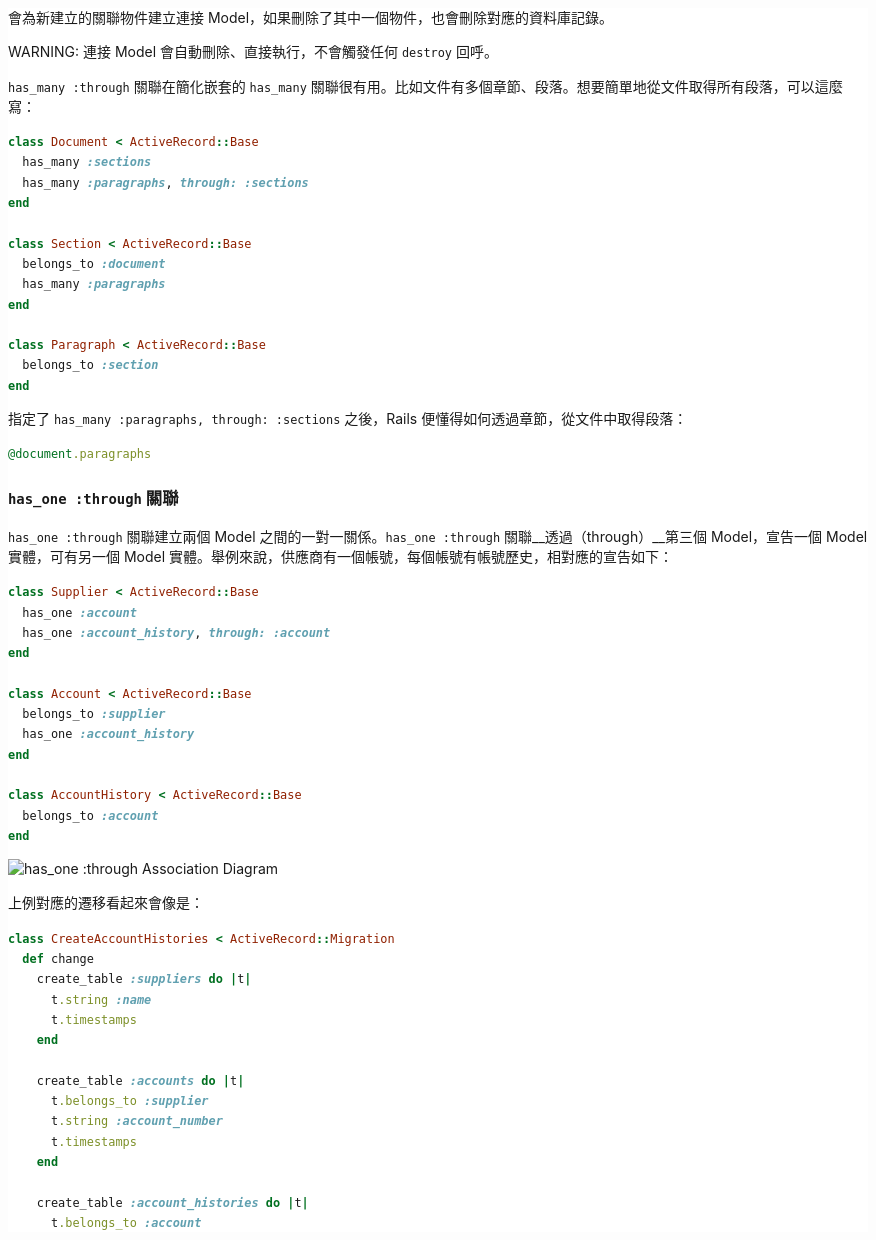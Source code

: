 會為新建立的關聯物件建立連接 Model，如果刪除了其中一個物件，也會刪除對應的資料庫記錄。

WARNING: 連接 Model 會自動刪除、直接執行，不會觸發任何 `destroy` 回呼。

`has_many :through` 關聯在簡化嵌套的 `has_many` 關聯很有用。比如文件有多個章節、段落。想要簡單地從文件取得所有段落，可以這麼寫：

```ruby
class Document < ActiveRecord::Base
  has_many :sections
  has_many :paragraphs, through: :sections
end

class Section < ActiveRecord::Base
  belongs_to :document
  has_many :paragraphs
end

class Paragraph < ActiveRecord::Base
  belongs_to :section
end
```

指定了 `has_many :paragraphs, through: :sections` 之後，Rails 便懂得如何透過章節，從文件中取得段落：

```ruby
@document.paragraphs
```

### `has_one :through` 關聯

`has_one :through` 關聯建立兩個 Model 之間的一對一關係。`has_one :through` 關聯__透過（through）__第三個 Model，宣告一個 Model 實體，可有另一個 Model 實體。舉例來說，供應商有一個帳號，每個帳號有帳號歷史，相對應的宣告如下：

```ruby
class Supplier < ActiveRecord::Base
  has_one :account
  has_one :account_history, through: :account
end

class Account < ActiveRecord::Base
  belongs_to :supplier
  has_one :account_history
end

class AccountHistory < ActiveRecord::Base
  belongs_to :account
end
```

![has_one :through Association Diagram](images/has_one_through.png)

上例對應的遷移看起來會像是：

```ruby
class CreateAccountHistories < ActiveRecord::Migration
  def change
    create_table :suppliers do |t|
      t.string :name
      t.timestamps
    end

    create_table :accounts do |t|
      t.belongs_to :supplier
      t.string :account_number
      t.timestamps
    end

    create_table :account_histories do |t|
      t.belongs_to :account
```